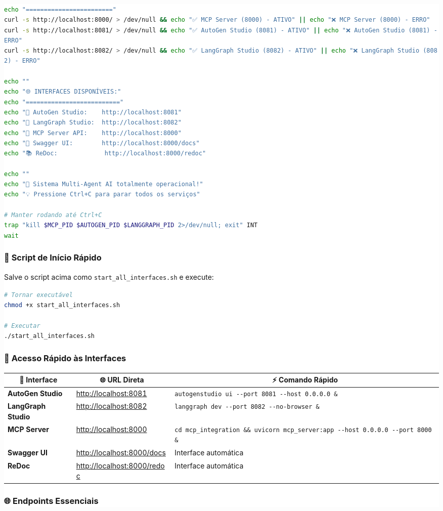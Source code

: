 ```bash
echo "========================"
curl -s http://localhost:8000/ > /dev/null && echo "✅ MCP Server (8000) - ATIVO" || echo "❌ MCP Server (8000) - ERRO"
curl -s http://localhost:8081/ > /dev/null && echo "✅ AutoGen Studio (8081) - ATIVO" || echo "❌ AutoGen Studio (8081) - ERRO"
curl -s http://localhost:8082/ > /dev/null && echo "✅ LangGraph Studio (8082) - ATIVO" || echo "❌ LangGraph Studio (8082) - ERRO"

echo ""
echo "🌐 INTERFACES DISPONÍVEIS:"
echo "=========================="
echo "🎨 AutoGen Studio:    http://localhost:8081"
echo "🔧 LangGraph Studio:  http://localhost:8082" 
echo "📡 MCP Server API:    http://localhost:8000"
echo "📖 Swagger UI:        http://localhost:8000/docs"
echo "📚 ReDoc:             http://localhost:8000/redoc"

echo ""
echo "🎉 Sistema Multi-Agent AI totalmente operacional!"
echo "💡 Pressione Ctrl+C para parar todos os serviços"

# Manter rodando até Ctrl+C
trap "kill $MCP_PID $AUTOGEN_PID $LANGGRAPH_PID 2>/dev/null; exit" INT
wait
```

### 🎯 **Script de Início Rápido**

Salve o script acima como `start_all_interfaces.sh` e execute:

```bash
# Tornar executável
chmod +x start_all_interfaces.sh

# Executar
./start_all_interfaces.sh
```

### 📱 **Acesso Rápido às Interfaces**

| **🎨 Interface** | **🌐 URL Direta** | **⚡ Comando Rápido** |
|------------------|-------------------|----------------------|
| **AutoGen Studio** | [http://localhost:8081](http://localhost:8081) | `autogenstudio ui --port 8081 --host 0.0.0.0 &` |
| **LangGraph Studio** | [http://localhost:8082](http://localhost:8082) | `langgraph dev --port 8082 --no-browser &` |
| **MCP Server** | [http://localhost:8000](http://localhost:8000) | `cd mcp_integration && uvicorn mcp_server:app --host 0.0.0.0 --port 8000 &` |
| **Swagger UI** | [http://localhost:8000/docs](http://localhost:8000/docs) | Interface automática |
| **ReDoc** | [http://localhost:8000/redoc](http://localhost:8000/redoc) | Interface automática |

### 🌐 **Endpoints Essenciais**
